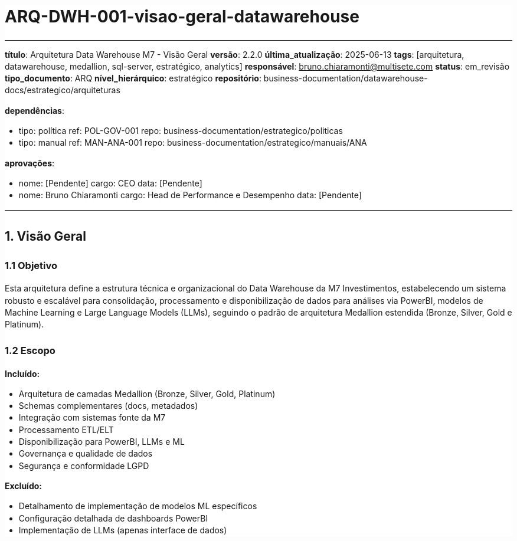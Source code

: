 # ARQ-DWH-001-visao-geral-datawarehouse

---
**título**: Arquitetura Data Warehouse M7 - Visão Geral
**versão**: 2.2.0
**última_atualização**: 2025-06-13
**tags**: [arquitetura, datawarehouse, medallion, sql-server, estratégico, analytics]
**responsável**: bruno.chiaramonti@multisete.com
**status**: em_revisão
**tipo_documento**: ARQ
**nível_hierárquico**: estratégico
**repositório**: business-documentation/datawarehouse-docs/estrategico/arquiteturas

**dependências**:
  - tipo: política
    ref: POL-GOV-001
    repo: business-documentation/estrategico/politicas
  - tipo: manual
    ref: MAN-ANA-001
    repo: business-documentation/estrategico/manuais/ANA

**aprovações**:
  - nome: [Pendente]
    cargo: CEO
    data: [Pendente]
  - nome: Bruno Chiaramonti
    cargo: Head de Performance e Desempenho
    data: [Pendente]
---

## 1. Visão Geral

### 1.1 Objetivo
Esta arquitetura define a estrutura técnica e organizacional do Data Warehouse da M7 Investimentos, estabelecendo um sistema robusto e escalável para consolidação, processamento e disponibilização de dados para análises via PowerBI, modelos de Machine Learning e Large Language Models (LLMs), seguindo o padrão de arquitetura Medallion estendida (Bronze, Silver, Gold e Platinum).

### 1.2 Escopo
**Incluído:**
- Arquitetura de camadas Medallion (Bronze, Silver, Gold, Platinum)
- Schemas complementares (docs, metadados)
- Integração com sistemas fonte da M7
- Processamento ETL/ELT
- Disponibilização para PowerBI, LLMs e ML
- Governança e qualidade de dados
- Segurança e conformidade LGPD

**Excluído:**
- Detalhamento de implementação de modelos ML específicos
- Configuração detalhada de dashboards PowerBI
- Implementação de LLMs (apenas interface de dados)
